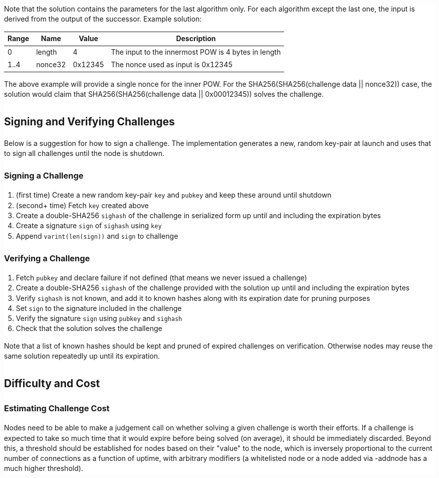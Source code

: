 Note that the solution contains the parameters for the last algorithm
only. For each algorithm except the last one, the input is derived from
the output of the successor. Example solution:

| Range | Name    | Value   | Description                                         |
| ----- | ------- | ------- | --------------------------------------------------- |
| 0     | length  | 4       | The input to the innermost POW is 4 bytes in length |
| 1..4  | nonce32 | 0x12345 | The nonce used as input is 0x12345                  |

The above example will provide a single nonce for the inner POW. For the
SHA256(SHA256(challenge data || nonce32)) case, the solution would claim
that SHA256(SHA256(challenge data || 0x00012345)) solves the challenge.

## Signing and Verifying Challenges

Below is a suggestion for how to sign a challenge. The implementation
generates a new, random key-pair at launch and uses that to sign all
challenges until the node is shutdown.

### Signing a Challenge

1.  (first time) Create a new random key-pair `key` and `pubkey` and
    keep these around until shutdown
2.  (second+ time) Fetch `key` created above
3.  Create a double-SHA256 `sighash` of the challenge in serialized form
    up until and including the expiration bytes
4.  Create a signature `sign` of `sighash` using `key`
5.  Append `varint(len(sign))` and `sign` to challenge

### Verifying a Challenge

1.  Fetch `pubkey` and declare failure if not defined (that means we
    never issued a challenge)
2.  Create a double-SHA256 `sighash` of the challenge provided with the
    solution up until and including the expiration bytes
3.  Verify `sighash` is not known, and add it to known hashes along with
    its expiration date for pruning purposes
4.  Set `sign` to the signature included in the challenge
5.  Verify the signature `sign` using `pubkey` and `sighash`
6.  Check that the solution solves the challenge

Note that a list of known hashes should be kept and pruned of expired
challenges on verification. Otherwise nodes may reuse the same solution
repeatedly up until its expiration.

## Difficulty and Cost

### Estimating Challenge Cost

Nodes need to be able to make a judgement call on whether solving a
given challenge is worth their efforts. If a challenge is expected to
take so much time that it would expire before being solved (on average),
it should be immediately discarded. Beyond this, a threshold should be
established for nodes based on their "value" to the node, which is
inversely proportional to the current number of connections as a
function of uptime, with arbitrary modifiers (a whitelisted node or a
node added via -addnode has a much higher threshold).

